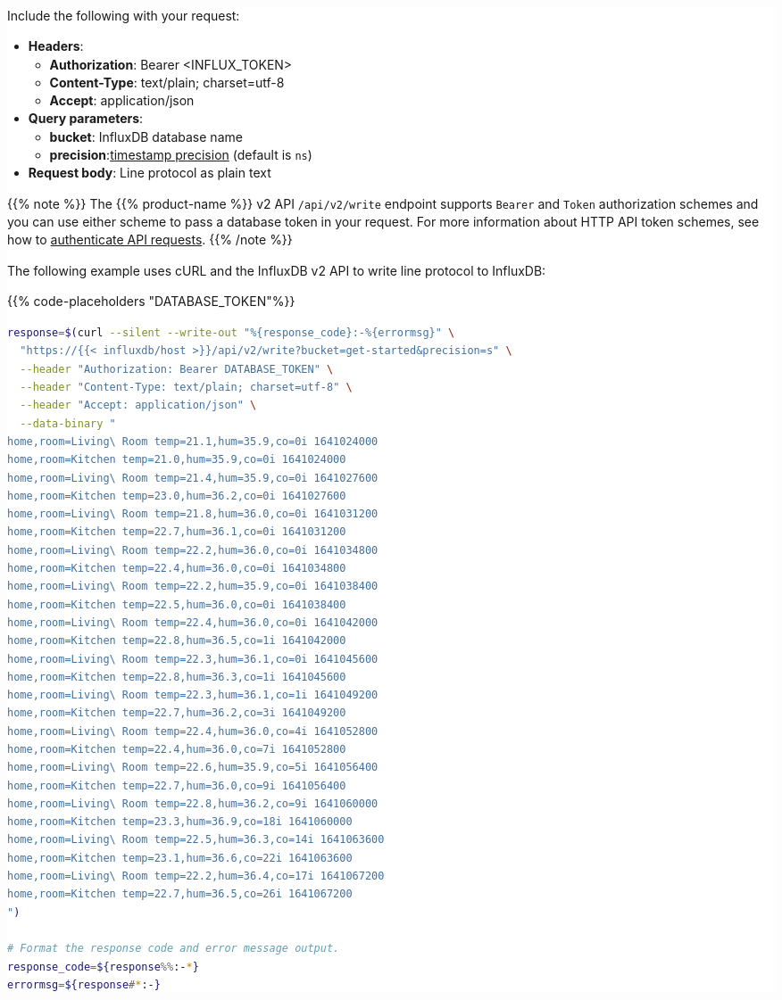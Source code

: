 Include the following with your request:



- **Headers**:
  - **Authorization**: Bearer <INFLUX_TOKEN>
  - **Content-Type**: text/plain; charset=utf-8
  - **Accept**: application/json
- **Query parameters**:
  - **bucket**: InfluxDB database name
  - **precision**:[timestamp precision](/influxdb/clustered/reference/glossary/#timestamp-precision) (default is `ns`)
- **Request body**: Line protocol as plain text


{{% note %}}
The {{% product-name %}} v2 API `/api/v2/write` endpoint supports
`Bearer` and `Token` authorization schemes and you can use either scheme to pass
a database token in your request.
For more information about HTTP API token
schemes, see how to
[authenticate API requests](/influxdb/clustered/guides/api-compatibility/v2/).
{{% /note %}}

The following example uses cURL and the InfluxDB v2 API to write line protocol
to InfluxDB:

{{% code-placeholders "DATABASE_TOKEN"%}}

```sh
response=$(curl --silent --write-out "%{response_code}:-%{errormsg}" \
  "https://{{< influxdb/host >}}/api/v2/write?bucket=get-started&precision=s" \
  --header "Authorization: Bearer DATABASE_TOKEN" \
  --header "Content-Type: text/plain; charset=utf-8" \
  --header "Accept: application/json" \
  --data-binary "
home,room=Living\ Room temp=21.1,hum=35.9,co=0i 1641024000
home,room=Kitchen temp=21.0,hum=35.9,co=0i 1641024000
home,room=Living\ Room temp=21.4,hum=35.9,co=0i 1641027600
home,room=Kitchen temp=23.0,hum=36.2,co=0i 1641027600
home,room=Living\ Room temp=21.8,hum=36.0,co=0i 1641031200
home,room=Kitchen temp=22.7,hum=36.1,co=0i 1641031200
home,room=Living\ Room temp=22.2,hum=36.0,co=0i 1641034800
home,room=Kitchen temp=22.4,hum=36.0,co=0i 1641034800
home,room=Living\ Room temp=22.2,hum=35.9,co=0i 1641038400
home,room=Kitchen temp=22.5,hum=36.0,co=0i 1641038400
home,room=Living\ Room temp=22.4,hum=36.0,co=0i 1641042000
home,room=Kitchen temp=22.8,hum=36.5,co=1i 1641042000
home,room=Living\ Room temp=22.3,hum=36.1,co=0i 1641045600
home,room=Kitchen temp=22.8,hum=36.3,co=1i 1641045600
home,room=Living\ Room temp=22.3,hum=36.1,co=1i 1641049200
home,room=Kitchen temp=22.7,hum=36.2,co=3i 1641049200
home,room=Living\ Room temp=22.4,hum=36.0,co=4i 1641052800
home,room=Kitchen temp=22.4,hum=36.0,co=7i 1641052800
home,room=Living\ Room temp=22.6,hum=35.9,co=5i 1641056400
home,room=Kitchen temp=22.7,hum=36.0,co=9i 1641056400
home,room=Living\ Room temp=22.8,hum=36.2,co=9i 1641060000
home,room=Kitchen temp=23.3,hum=36.9,co=18i 1641060000
home,room=Living\ Room temp=22.5,hum=36.3,co=14i 1641063600
home,room=Kitchen temp=23.1,hum=36.6,co=22i 1641063600
home,room=Living\ Room temp=22.2,hum=36.4,co=17i 1641067200
home,room=Kitchen temp=22.7,hum=36.5,co=26i 1641067200
")

# Format the response code and error message output.
response_code=${response%%:-*}
errormsg=${response#*:-}
```